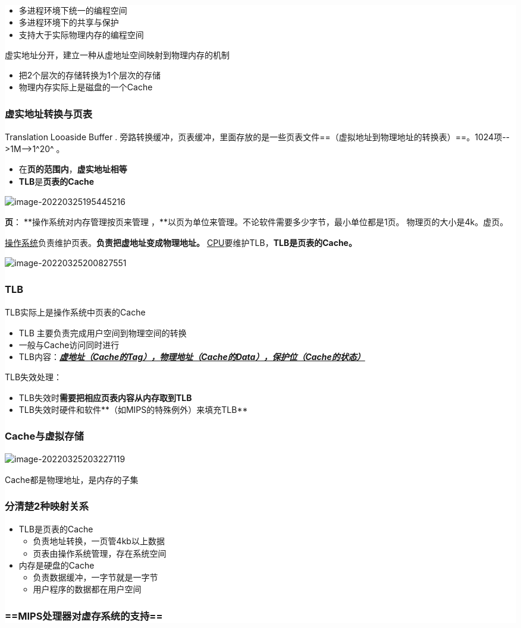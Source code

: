 * 多进程环境下统一的编程空间
* 多进程环境下的共享与保护
* 支持大于实际物理内存的编程空间

虚实地址分开，建立一种从虚地址空间映射到物理内存的机制

* 把2个层次的存储转换为1个层次的存储
* 物理内存实际上是磁盘的一个Cache

### 虚实地址转换与页表

Translation Looaside Buffer . 旁路转换缓冲，页表缓冲，里面存放的是一些页表文件==（虚拟地址到物理地址的转换表）==。1024项-->1M-->1^20^  。

* 在**页的范围内**，**虚实地址相等**
* **TLB**是**页表的Cache**

![image-20220325195445216](C:/Users/wataru/Desktop/ysyx%E8%AE%B0%E5%BD%95/pc/image-20220325195445216.png)

**页**： **操作系统对内存管理按页来管理 ，**以页为单位来管理。不论软件需要多少字节，最小单位都是1页。 物理页的大小是4k。虚页。

<u>操作系统</u>负责维护页表。**负责把虚地址变成物理地址。** <u>CPU</u>要维护TLB，**TLB是页表的Cache。** 

![image-20220325200827551](C:/Users/wataru/Desktop/ysyx%E8%AE%B0%E5%BD%95/pc/image-20220325200827551.png)

### TLB

TLB实际上是操作系统中页表的Cache

* TLB 主要负责完成用户空间到物理空间的转换
* 一般与Cache访问同时进行
* TLB内容：***<u>虚地址（Cache的Tag），物理地址（Cache的Data），保护位（Cache的状态）</u>***

 

TLB失效处理：

* TLB失效时**需要把相应页表内容从内存取到TLB**
* TLB失效时硬件和软件**（如MIPS的特殊例外）来填充TLB**

### Cache与虚拟存储

![image-20220325203227119](C:/Users/wataru/Desktop/ysyx%E8%AE%B0%E5%BD%95/pc/image-20220325203227119.png)

Cache都是物理地址，是内存的子集

### 分清楚2种映射关系

* TLB是页表的Cache
  * 负责地址转换，一页管4kb以上数据
  * 页表由操作系统管理，存在系统空间
* 内存是硬盘的Cache
  * 负责数据缓冲，一字节就是一字节
  * 用户程序的数据都在用户空间

### ==MIPS处理器对虚存系统的支持==
